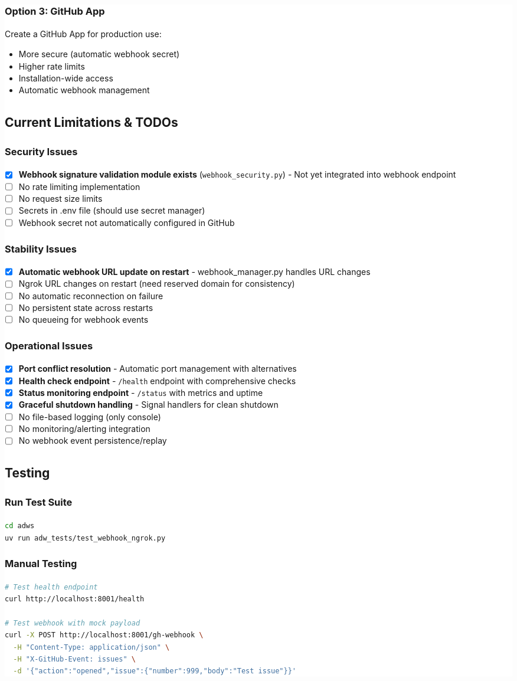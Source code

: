 ### Option 3: GitHub App
Create a GitHub App for production use:
- More secure (automatic webhook secret)
- Higher rate limits
- Installation-wide access
- Automatic webhook management

## Current Limitations & TODOs

### Security Issues
- [x] **Webhook signature validation module exists** (`webhook_security.py`) - Not yet integrated into webhook endpoint
- [ ] No rate limiting implementation
- [ ] No request size limits
- [ ] Secrets in .env file (should use secret manager)
- [ ] Webhook secret not automatically configured in GitHub

### Stability Issues
- [x] **Automatic webhook URL update on restart** - webhook_manager.py handles URL changes
- [ ] Ngrok URL changes on restart (need reserved domain for consistency)
- [ ] No automatic reconnection on failure
- [ ] No persistent state across restarts
- [ ] No queueing for webhook events

### Operational Issues
- [x] **Port conflict resolution** - Automatic port management with alternatives
- [x] **Health check endpoint** - `/health` endpoint with comprehensive checks
- [x] **Status monitoring endpoint** - `/status` with metrics and uptime
- [x] **Graceful shutdown handling** - Signal handlers for clean shutdown
- [ ] No file-based logging (only console)
- [ ] No monitoring/alerting integration
- [ ] No webhook event persistence/replay

## Testing

### Run Test Suite
```bash
cd adws
uv run adw_tests/test_webhook_ngrok.py
```

### Manual Testing
```bash
# Test health endpoint
curl http://localhost:8001/health

# Test webhook with mock payload
curl -X POST http://localhost:8001/gh-webhook \
  -H "Content-Type: application/json" \
  -H "X-GitHub-Event: issues" \
  -d '{"action":"opened","issue":{"number":999,"body":"Test issue"}}'
```
